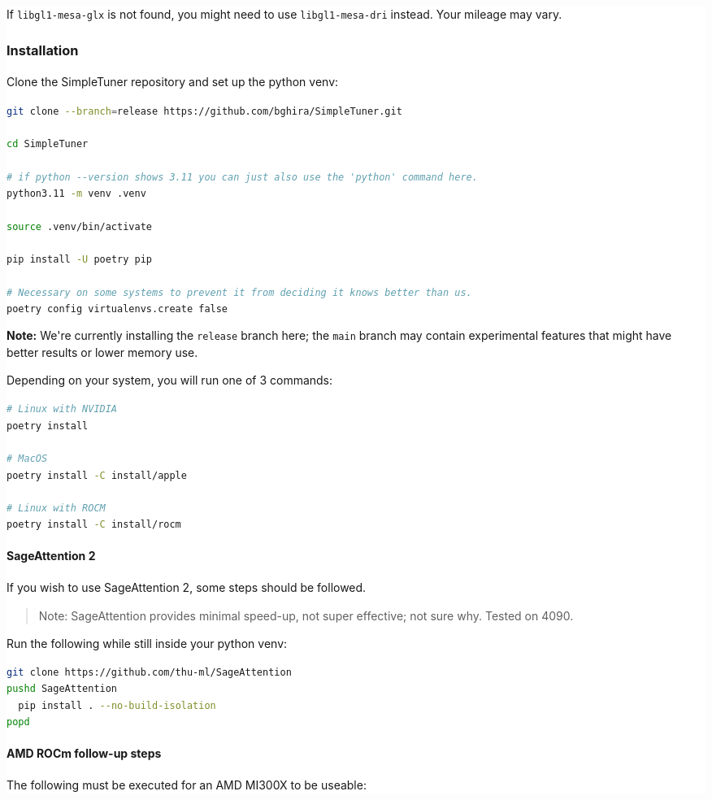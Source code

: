 If `libgl1-mesa-glx` is not found, you might need to use `libgl1-mesa-dri` instead. Your mileage may vary.

### Installation

Clone the SimpleTuner repository and set up the python venv:

```bash
git clone --branch=release https://github.com/bghira/SimpleTuner.git

cd SimpleTuner

# if python --version shows 3.11 you can just also use the 'python' command here.
python3.11 -m venv .venv

source .venv/bin/activate

pip install -U poetry pip

# Necessary on some systems to prevent it from deciding it knows better than us.
poetry config virtualenvs.create false
```

**Note:** We're currently installing the `release` branch here; the `main` branch may contain experimental features that might have better results or lower memory use.

Depending on your system, you will run one of 3 commands:

```bash
# Linux with NVIDIA
poetry install

# MacOS
poetry install -C install/apple

# Linux with ROCM
poetry install -C install/rocm
```
#### SageAttention 2

If you wish to use SageAttention 2, some steps should be followed.

> Note: SageAttention provides minimal speed-up, not super effective; not sure why. Tested on 4090.

Run the following while still inside your python venv:
```bash
git clone https://github.com/thu-ml/SageAttention
pushd SageAttention
  pip install . --no-build-isolation
popd
```

#### AMD ROCm follow-up steps

The following must be executed for an AMD MI300X to be useable:
